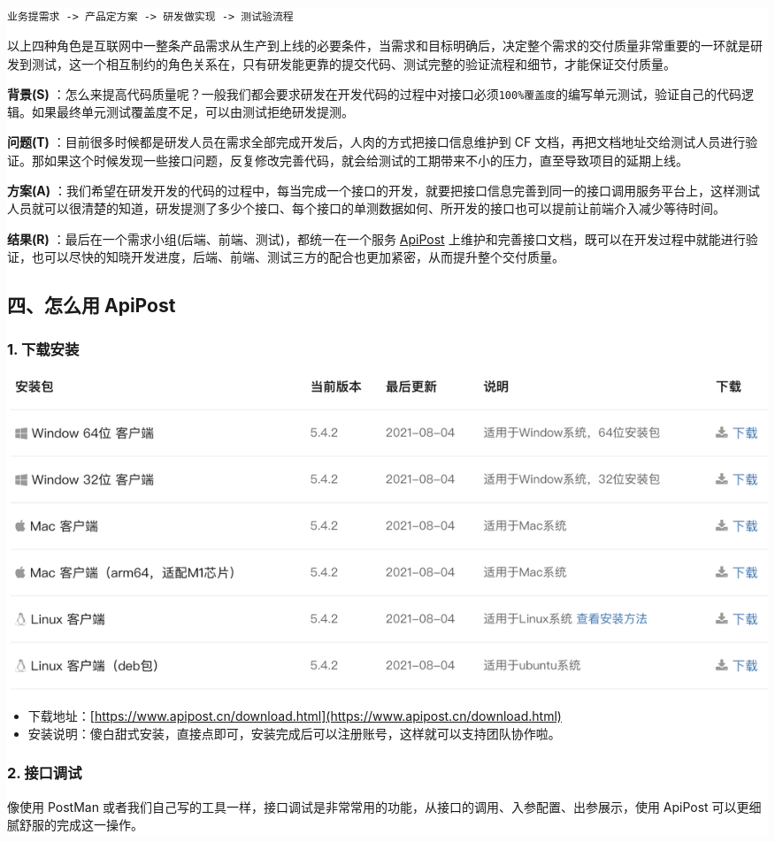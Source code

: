 `业务提需求 -> 产品定方案 -> 研发做实现 -> 测试验流程`

以上四种角色是互联网中一整条产品需求从生产到上线的必要条件，当需求和目标明确后，决定整个需求的交付质量非常重要的一环就是研发到测试，这一个相互制约的角色关系在，只有研发能更靠的提交代码、测试完整的验证流程和细节，才能保证交付质量。

**背景(S)** ：怎么来提高代码质量呢？一般我们都会要求研发在开发代码的过程中对接口必须`100%覆盖度`的编写单元测试，验证自己的代码逻辑。如果最终单元测试覆盖度不足，可以由测试拒绝研发提测。

**问题(T)** ：目前很多时候都是研发人员在需求全部完成开发后，人肉的方式把接口信息维护到 CF 文档，再把文档地址交给测试人员进行验证。那如果这个时候发现一些接口问题，反复修改完善代码，就会给测试的工期带来不小的压力，直至导致项目的延期上线。

**方案(A)** ：我们希望在研发开发的代码的过程中，每当完成一个接口的开发，就要把接口信息完善到同一的接口调用服务平台上，这样测试人员就可以很清楚的知道，研发提测了多少个接口、每个接口的单测数据如何、所开发的接口也可以提前让前端介入减少等待时间。

**结果(R)** ：最后在一个需求小组(后端、前端、测试)，都统一在一个服务 [ApiPost](https://www.apipost.cn) 上维护和完善接口文档，既可以在开发过程中就能进行验证，也可以尽快的知晓开发进度，后端、前端、测试三方的配合也更加紧密，从而提升整个交付质量。

## 四、怎么用 ApiPost

### 1. 下载安装

![下载支持：Win/Mac/Linux](res\2022-03-06-ApiPost.md\b0aa428e-74e3-46e3-a889-f914f5a45257.jpg)

- 下载地址：[https://www.apipost.cn/download.html](https://www.apipost.cn/download.html)
- 安装说明：傻白甜式安装，直接点即可，安装完成后可以注册账号，这样就可以支持团队协作啦。

### 2. 接口调试

像使用 PostMan 或者我们自己写的工具一样，接口调试是非常常用的功能，从接口的调用、入参配置、出参展示，使用 ApiPost 可以更细腻舒服的完成这一操作。
